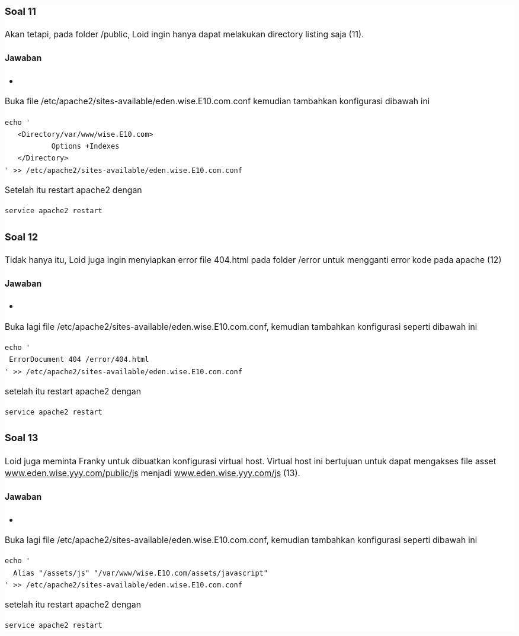### Soal 11
Akan tetapi, pada folder /public, Loid ingin hanya dapat melakukan directory listing saja (11).
#### Jawaban
-
Buka file /etc/apache2/sites-available/eden.wise.E10.com.conf kemudian tambahkan konfigurasi dibawah ini
 ```
echo ' 
	<Directory/var/www/wise.E10.com>
     		Options +Indexes
 	</Directory>
' >> /etc/apache2/sites-available/eden.wise.E10.com.conf
  ```
Setelah itu restart apache2 dengan 
   ```
service apache2 restart
  ```

### Soal 12
Tidak hanya itu, Loid juga ingin menyiapkan error file 404.html pada folder /error untuk mengganti error kode pada apache (12)

#### Jawaban
-

Buka lagi file /etc/apache2/sites-available/eden.wise.E10.com.conf, kemudian tambahkan konfigurasi seperti dibawah ini
   ```
echo ' 
	ErrorDocument 404 /error/404.html
' >> /etc/apache2/sites-available/eden.wise.E10.com.conf
  ```
setelah itu restart apache2 dengan 
   ```
service apache2 restart
  ```
### Soal 13
Loid juga meminta Franky untuk dibuatkan konfigurasi virtual host. Virtual host ini bertujuan untuk dapat mengakses file asset www.eden.wise.yyy.com/public/js menjadi www.eden.wise.yyy.com/js (13).

#### Jawaban
-
Buka lagi file /etc/apache2/sites-available/eden.wise.E10.com.conf, kemudian tambahkan konfigurasi seperti dibawah ini
   ```
echo ' 
	 Alias "/assets/js" "/var/www/wise.E10.com/assets/javascript"
' >> /etc/apache2/sites-available/eden.wise.E10.com.conf
  ```
setelah itu restart apache2 dengan 
   ```
service apache2 restart
  ```
